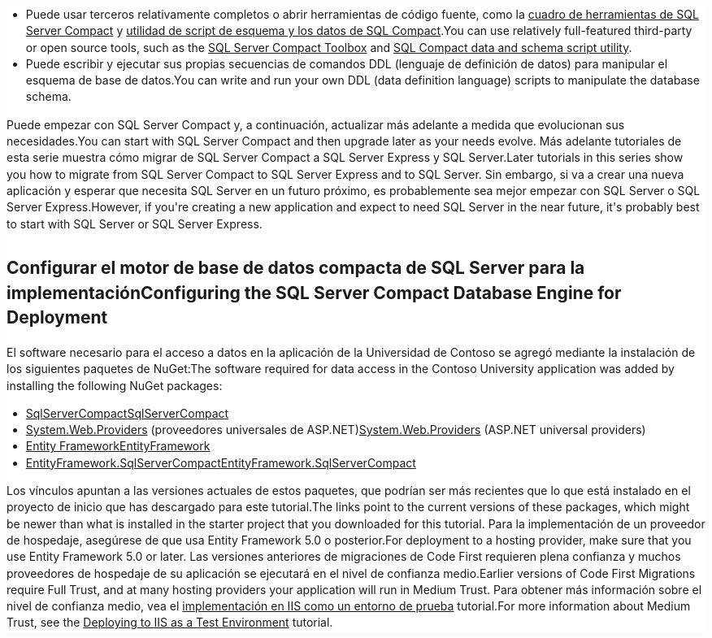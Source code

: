 - <span data-ttu-id="0e0d7-134">Puede usar terceros relativamente completos o abrir herramientas de código fuente, como la [cuadro de herramientas de SQL Server Compact](https://github.com/ErikEJ/SqlCeToolbox) y [utilidad de script de esquema y los datos de SQL Compact](https://github.com/ErikEJ/SqlCeToolbox).</span><span class="sxs-lookup"><span data-stu-id="0e0d7-134">You can use relatively full-featured third-party or open source tools, such as the [SQL Server Compact Toolbox](https://github.com/ErikEJ/SqlCeToolbox) and [SQL Compact data and schema script utility](https://github.com/ErikEJ/SqlCeToolbox).</span></span>
- <span data-ttu-id="0e0d7-135">Puede escribir y ejecutar sus propias secuencias de comandos DDL (lenguaje de definición de datos) para manipular el esquema de base de datos.</span><span class="sxs-lookup"><span data-stu-id="0e0d7-135">You can write and run your own DDL (data definition language) scripts to manipulate the database schema.</span></span>

<span data-ttu-id="0e0d7-136">Puede empezar con SQL Server Compact y, a continuación, actualizar más adelante a medida que evolucionan sus necesidades.</span><span class="sxs-lookup"><span data-stu-id="0e0d7-136">You can start with SQL Server Compact and then upgrade later as your needs evolve.</span></span> <span data-ttu-id="0e0d7-137">Más adelante tutoriales de esta serie muestra cómo migrar de SQL Server Compact a SQL Server Express y SQL Server.</span><span class="sxs-lookup"><span data-stu-id="0e0d7-137">Later tutorials in this series show you how to migrate from SQL Server Compact to SQL Server Express and to SQL Server.</span></span> <span data-ttu-id="0e0d7-138">Sin embargo, si va a crear una nueva aplicación y esperar que necesita SQL Server en un futuro próximo, es probablemente sea mejor empezar con SQL Server o SQL Server Express.</span><span class="sxs-lookup"><span data-stu-id="0e0d7-138">However, if you're creating a new application and expect to need SQL Server in the near future, it's probably best to start with SQL Server or SQL Server Express.</span></span>

## <a name="configuring-the-sql-server-compact-database-engine-for-deployment"></a><span data-ttu-id="0e0d7-139">Configurar el motor de base de datos compacta de SQL Server para la implementación</span><span class="sxs-lookup"><span data-stu-id="0e0d7-139">Configuring the SQL Server Compact Database Engine for Deployment</span></span>

<span data-ttu-id="0e0d7-140">El software necesario para el acceso a datos en la aplicación de la Universidad de Contoso se agregó mediante la instalación de los siguientes paquetes de NuGet:</span><span class="sxs-lookup"><span data-stu-id="0e0d7-140">The software required for data access in the Contoso University application was added by installing the following NuGet packages:</span></span>

- [<span data-ttu-id="0e0d7-141">SqlServerCompact</span><span class="sxs-lookup"><span data-stu-id="0e0d7-141">SqlServerCompact</span></span>](http://nuget.org/List/Packages/SqlServerCompact)
- <span data-ttu-id="0e0d7-142">[System.Web.Providers](http://nuget.org/List/Packages/System.Web.Providers) (proveedores universales de ASP.NET)</span><span class="sxs-lookup"><span data-stu-id="0e0d7-142">[System.Web.Providers](http://nuget.org/List/Packages/System.Web.Providers) (ASP.NET universal providers)</span></span>
- [<span data-ttu-id="0e0d7-143">Entity Framework</span><span class="sxs-lookup"><span data-stu-id="0e0d7-143">EntityFramework</span></span>](http://nuget.org/List/Packages/EntityFramework)
- [<span data-ttu-id="0e0d7-144">EntityFramework.SqlServerCompact</span><span class="sxs-lookup"><span data-stu-id="0e0d7-144">EntityFramework.SqlServerCompact</span></span>](http://nuget.org/List/Packages/EntityFramework.sqlservercompact)

<span data-ttu-id="0e0d7-145">Los vínculos apuntan a las versiones actuales de estos paquetes, que podrían ser más recientes que lo que está instalado en el proyecto de inicio que has descargado para este tutorial.</span><span class="sxs-lookup"><span data-stu-id="0e0d7-145">The links point to the current versions of these packages, which might be newer than what is installed in the starter project that you downloaded for this tutorial.</span></span> <span data-ttu-id="0e0d7-146">Para la implementación de un proveedor de hospedaje, asegúrese de que usa Entity Framework 5.0 o posterior.</span><span class="sxs-lookup"><span data-stu-id="0e0d7-146">For deployment to a hosting provider, make sure that you use Entity Framework 5.0 or later.</span></span> <span data-ttu-id="0e0d7-147">Las versiones anteriores de migraciones de Code First requieren plena confianza y muchos proveedores de hospedaje de su aplicación se ejecutará en el nivel de confianza medio.</span><span class="sxs-lookup"><span data-stu-id="0e0d7-147">Earlier versions of Code First Migrations require Full Trust, and at many hosting providers your application will run in Medium Trust.</span></span> <span data-ttu-id="0e0d7-148">Para obtener más información sobre el nivel de confianza medio, vea el [implementación en IIS como un entorno de prueba](deployment-to-a-hosting-provider-deploying-to-iis-as-a-test-environment-5-of-12.md) tutorial.</span><span class="sxs-lookup"><span data-stu-id="0e0d7-148">For more information about Medium Trust, see the [Deploying to IIS as a Test Environment](deployment-to-a-hosting-provider-deploying-to-iis-as-a-test-environment-5-of-12.md) tutorial.</span></span>